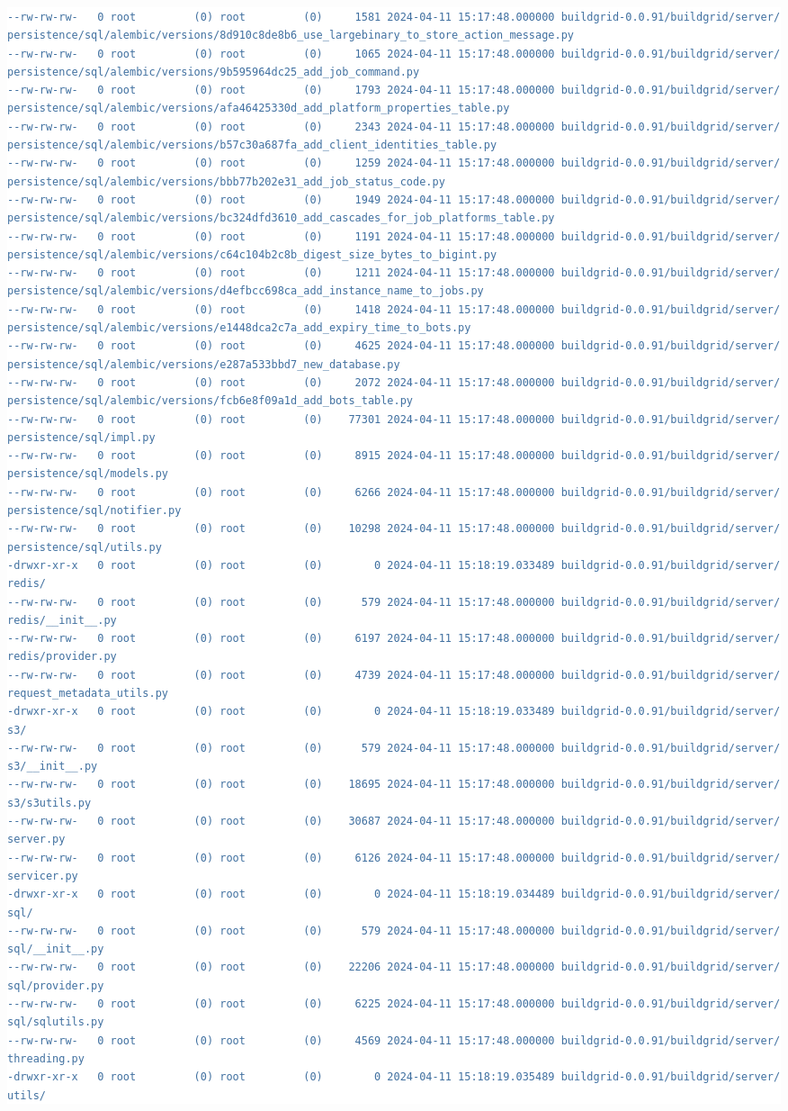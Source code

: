 ```diff
--rw-rw-rw-   0 root         (0) root         (0)     1581 2024-04-11 15:17:48.000000 buildgrid-0.0.91/buildgrid/server/persistence/sql/alembic/versions/8d910c8de8b6_use_largebinary_to_store_action_message.py
--rw-rw-rw-   0 root         (0) root         (0)     1065 2024-04-11 15:17:48.000000 buildgrid-0.0.91/buildgrid/server/persistence/sql/alembic/versions/9b595964dc25_add_job_command.py
--rw-rw-rw-   0 root         (0) root         (0)     1793 2024-04-11 15:17:48.000000 buildgrid-0.0.91/buildgrid/server/persistence/sql/alembic/versions/afa46425330d_add_platform_properties_table.py
--rw-rw-rw-   0 root         (0) root         (0)     2343 2024-04-11 15:17:48.000000 buildgrid-0.0.91/buildgrid/server/persistence/sql/alembic/versions/b57c30a687fa_add_client_identities_table.py
--rw-rw-rw-   0 root         (0) root         (0)     1259 2024-04-11 15:17:48.000000 buildgrid-0.0.91/buildgrid/server/persistence/sql/alembic/versions/bbb77b202e31_add_job_status_code.py
--rw-rw-rw-   0 root         (0) root         (0)     1949 2024-04-11 15:17:48.000000 buildgrid-0.0.91/buildgrid/server/persistence/sql/alembic/versions/bc324dfd3610_add_cascades_for_job_platforms_table.py
--rw-rw-rw-   0 root         (0) root         (0)     1191 2024-04-11 15:17:48.000000 buildgrid-0.0.91/buildgrid/server/persistence/sql/alembic/versions/c64c104b2c8b_digest_size_bytes_to_bigint.py
--rw-rw-rw-   0 root         (0) root         (0)     1211 2024-04-11 15:17:48.000000 buildgrid-0.0.91/buildgrid/server/persistence/sql/alembic/versions/d4efbcc698ca_add_instance_name_to_jobs.py
--rw-rw-rw-   0 root         (0) root         (0)     1418 2024-04-11 15:17:48.000000 buildgrid-0.0.91/buildgrid/server/persistence/sql/alembic/versions/e1448dca2c7a_add_expiry_time_to_bots.py
--rw-rw-rw-   0 root         (0) root         (0)     4625 2024-04-11 15:17:48.000000 buildgrid-0.0.91/buildgrid/server/persistence/sql/alembic/versions/e287a533bbd7_new_database.py
--rw-rw-rw-   0 root         (0) root         (0)     2072 2024-04-11 15:17:48.000000 buildgrid-0.0.91/buildgrid/server/persistence/sql/alembic/versions/fcb6e8f09a1d_add_bots_table.py
--rw-rw-rw-   0 root         (0) root         (0)    77301 2024-04-11 15:17:48.000000 buildgrid-0.0.91/buildgrid/server/persistence/sql/impl.py
--rw-rw-rw-   0 root         (0) root         (0)     8915 2024-04-11 15:17:48.000000 buildgrid-0.0.91/buildgrid/server/persistence/sql/models.py
--rw-rw-rw-   0 root         (0) root         (0)     6266 2024-04-11 15:17:48.000000 buildgrid-0.0.91/buildgrid/server/persistence/sql/notifier.py
--rw-rw-rw-   0 root         (0) root         (0)    10298 2024-04-11 15:17:48.000000 buildgrid-0.0.91/buildgrid/server/persistence/sql/utils.py
-drwxr-xr-x   0 root         (0) root         (0)        0 2024-04-11 15:18:19.033489 buildgrid-0.0.91/buildgrid/server/redis/
--rw-rw-rw-   0 root         (0) root         (0)      579 2024-04-11 15:17:48.000000 buildgrid-0.0.91/buildgrid/server/redis/__init__.py
--rw-rw-rw-   0 root         (0) root         (0)     6197 2024-04-11 15:17:48.000000 buildgrid-0.0.91/buildgrid/server/redis/provider.py
--rw-rw-rw-   0 root         (0) root         (0)     4739 2024-04-11 15:17:48.000000 buildgrid-0.0.91/buildgrid/server/request_metadata_utils.py
-drwxr-xr-x   0 root         (0) root         (0)        0 2024-04-11 15:18:19.033489 buildgrid-0.0.91/buildgrid/server/s3/
--rw-rw-rw-   0 root         (0) root         (0)      579 2024-04-11 15:17:48.000000 buildgrid-0.0.91/buildgrid/server/s3/__init__.py
--rw-rw-rw-   0 root         (0) root         (0)    18695 2024-04-11 15:17:48.000000 buildgrid-0.0.91/buildgrid/server/s3/s3utils.py
--rw-rw-rw-   0 root         (0) root         (0)    30687 2024-04-11 15:17:48.000000 buildgrid-0.0.91/buildgrid/server/server.py
--rw-rw-rw-   0 root         (0) root         (0)     6126 2024-04-11 15:17:48.000000 buildgrid-0.0.91/buildgrid/server/servicer.py
-drwxr-xr-x   0 root         (0) root         (0)        0 2024-04-11 15:18:19.034489 buildgrid-0.0.91/buildgrid/server/sql/
--rw-rw-rw-   0 root         (0) root         (0)      579 2024-04-11 15:17:48.000000 buildgrid-0.0.91/buildgrid/server/sql/__init__.py
--rw-rw-rw-   0 root         (0) root         (0)    22206 2024-04-11 15:17:48.000000 buildgrid-0.0.91/buildgrid/server/sql/provider.py
--rw-rw-rw-   0 root         (0) root         (0)     6225 2024-04-11 15:17:48.000000 buildgrid-0.0.91/buildgrid/server/sql/sqlutils.py
--rw-rw-rw-   0 root         (0) root         (0)     4569 2024-04-11 15:17:48.000000 buildgrid-0.0.91/buildgrid/server/threading.py
-drwxr-xr-x   0 root         (0) root         (0)        0 2024-04-11 15:18:19.035489 buildgrid-0.0.91/buildgrid/server/utils/
```